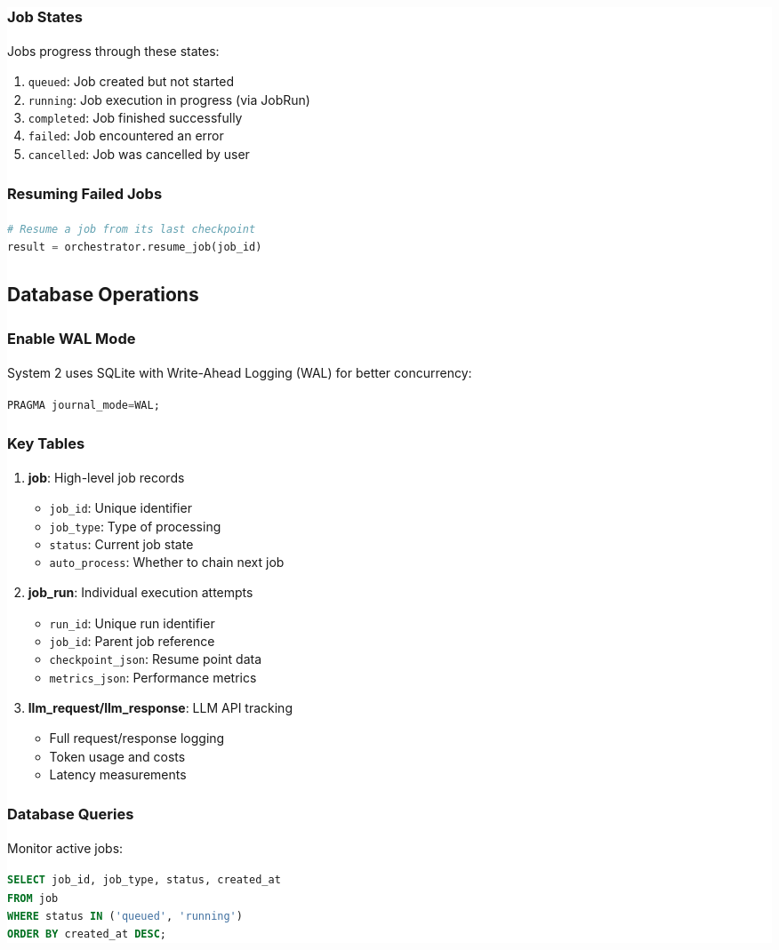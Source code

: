 ### Job States

Jobs progress through these states:
1. `queued`: Job created but not started
2. `running`: Job execution in progress (via JobRun)
3. `completed`: Job finished successfully
4. `failed`: Job encountered an error
5. `cancelled`: Job was cancelled by user

### Resuming Failed Jobs

```python
# Resume a job from its last checkpoint
result = orchestrator.resume_job(job_id)
```

## Database Operations

### Enable WAL Mode

System 2 uses SQLite with Write-Ahead Logging (WAL) for better concurrency:

```sql
PRAGMA journal_mode=WAL;
```

### Key Tables

1. **job**: High-level job records
   - `job_id`: Unique identifier
   - `job_type`: Type of processing
   - `status`: Current job state
   - `auto_process`: Whether to chain next job

2. **job_run**: Individual execution attempts
   - `run_id`: Unique run identifier
   - `job_id`: Parent job reference
   - `checkpoint_json`: Resume point data
   - `metrics_json`: Performance metrics

3. **llm_request/llm_response**: LLM API tracking
   - Full request/response logging
   - Token usage and costs
   - Latency measurements

### Database Queries

Monitor active jobs:
```sql
SELECT job_id, job_type, status, created_at 
FROM job 
WHERE status IN ('queued', 'running')
ORDER BY created_at DESC;
```
